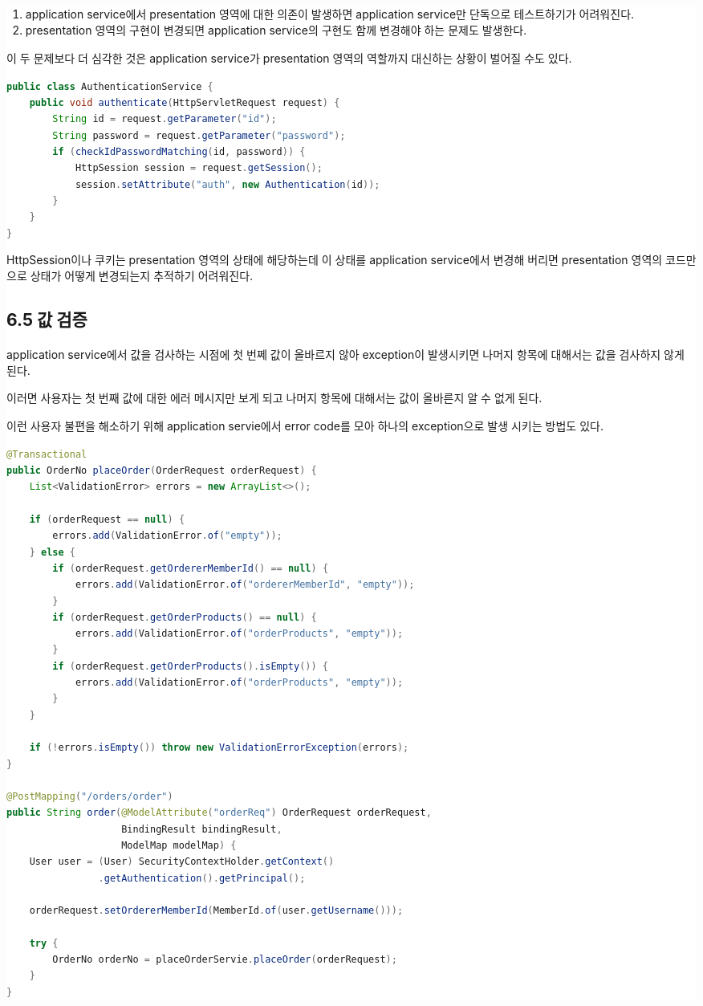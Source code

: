 1. application service에서 presentation 영역에 대한 의존이 발생하면 application service만 단독으로 테스트하기가 어려워진다.
2. presentation 영역의 구현이 변경되면 application service의 구현도 함께 변경해야 하는 문제도 발생한다.

이 두 문제보다 더 심각한 것은 application service가 presentation 영역의 역할까지 대신하는 상황이 벌어질 수도 있다.
```java
public class AuthenticationService {
	public void authenticate(HttpServletRequest request) {
		String id = request.getParameter("id");
		String password = request.getParameter("password");
		if (checkIdPasswordMatching(id, password)) {
			HttpSession session = request.getSession();
			session.setAttribute("auth", new Authentication(id));
		}
	}
}
```

HttpSession이나 쿠키는 presentation 영역의 상태에 해당하는데 이 상태를 application service에서 변경해 버리면 presentation 영역의 코드만으로 상태가 어떻게 변경되는지 추적하기 어려워진다.

## 6.5 값 검증
application service에서 값을 검사하는 시점에 첫 번쩨 값이 올바르지 않아 exception이 발생시키면 나머지 항목에 대해서는 값을 검사하지 않게 된다.

이러면 사용자는 첫 번째 값에 대한 에러 메시지만 보게 되고 나머지 항목에 대해서는 값이 올바른지 알 수 없게 된다.

이런 사용자 불편을 해소하기 위해 application servie에서 error code를 모아 하나의 exception으로 발생 시키는 방법도 있다.
```java
@Transactional
public OrderNo placeOrder(OrderRequest orderRequest) {
	List<ValidationError> errors = new ArrayList<>();

	if (orderRequest == null) {
		errors.add(ValidationError.of("empty"));
	} else {
		if (orderRequest.getOrdererMemberId() == null) {
			errors.add(ValidationError.of("ordererMemberId", "empty"));
		}
		if (orderRequest.getOrderProducts() == null) {
			errors.add(ValidationError.of("orderProducts", "empty"));
		}
		if (orderRequest.getOrderProducts().isEmpty()) {
			errors.add(ValidationError.of("orderProducts", "empty"));
		}
	}

	if (!errors.isEmpty()) throw new ValidationErrorException(errors);
}

@PostMapping("/orders/order")
public String order(@ModelAttribute("orderReq") OrderRequest orderRequest,
					BindingResult bindingResult,
					ModelMap modelMap) {
	User user = (User) SecurityContextHolder.getContext()
				.getAuthentication().getPrincipal();

	orderRequest.setOrdererMemberId(MemberId.of(user.getUsername()));

	try {
		OrderNo orderNo = placeOrderServie.placeOrder(orderRequest);
	}
}
```
